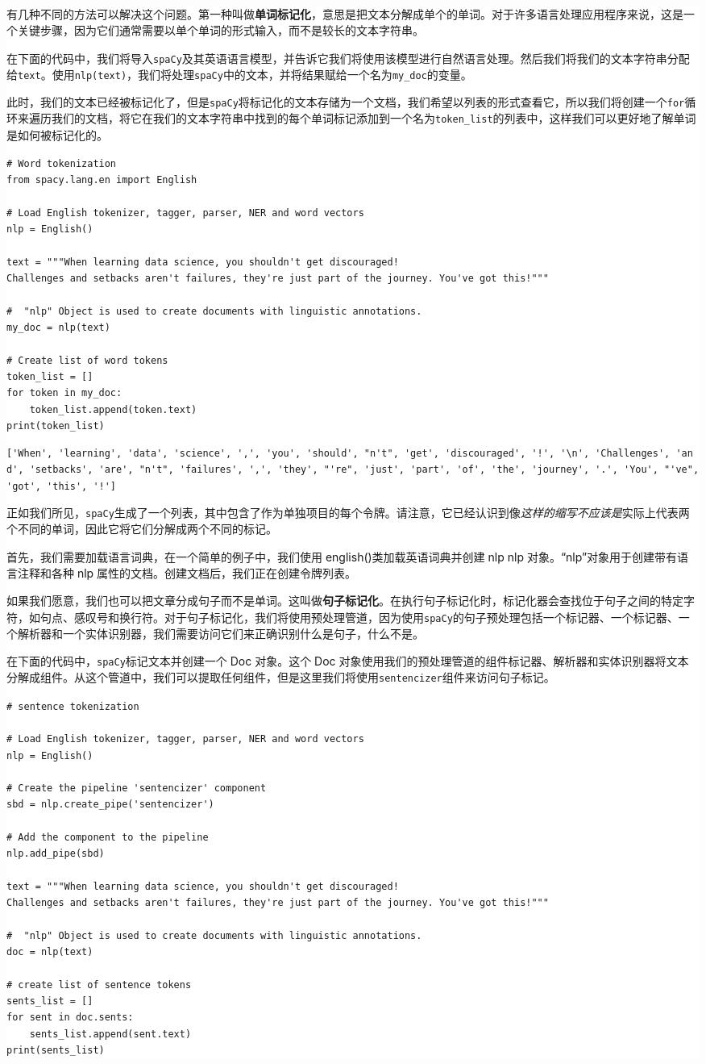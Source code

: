有几种不同的方法可以解决这个问题。第一种叫做**单词标记化**，意思是把文本分解成单个的单词。对于许多语言处理应用程序来说，这是一个关键步骤，因为它们通常需要以单个单词的形式输入，而不是较长的文本字符串。

在下面的代码中，我们将导入`spaCy`及其英语语言模型，并告诉它我们将使用该模型进行自然语言处理。然后我们将我们的文本字符串分配给`text`。使用`nlp(text)`，我们将处理`spaCy`中的文本，并将结果赋给一个名为`my_doc`的变量。

此时，我们的文本已经被标记化了，但是`spaCy`将标记化的文本存储为一个文档，我们希望以列表的形式查看它，所以我们将创建一个`for`循环来遍历我们的文档，将它在我们的文本字符串中找到的每个单词标记添加到一个名为`token_list`的列表中，这样我们可以更好地了解单词是如何被标记化的。

```
# Word tokenization
from spacy.lang.en import English

# Load English tokenizer, tagger, parser, NER and word vectors
nlp = English()

text = """When learning data science, you shouldn't get discouraged!
Challenges and setbacks aren't failures, they're just part of the journey. You've got this!"""

#  "nlp" Object is used to create documents with linguistic annotations.
my_doc = nlp(text)

# Create list of word tokens
token_list = []
for token in my_doc:
    token_list.append(token.text)
print(token_list) 
```

```
['When', 'learning', 'data', 'science', ',', 'you', 'should', "n't", 'get', 'discouraged', '!', '\n', 'Challenges', 'and', 'setbacks', 'are', "n't", 'failures', ',', 'they', "'re", 'just', 'part', 'of', 'the', 'journey', '.', 'You', "'ve", 'got', 'this', '!'] 
```

正如我们所见，`spaCy`生成了一个列表，其中包含了作为单独项目的每个令牌。请注意，它已经认识到像*这样的缩写不应该是*实际上代表两个不同的单词，因此它将它们分解成两个不同的标记。

首先，我们需要加载语言词典，在一个简单的例子中，我们使用 english()类加载英语词典并创建 nlp nlp 对象。“nlp”对象用于创建带有语言注释和各种 nlp 属性的文档。创建文档后，我们正在创建令牌列表。

如果我们愿意，我们也可以把文章分成句子而不是单词。这叫做**句子标记化**。在执行句子标记化时，标记化器会查找位于句子之间的特定字符，如句点、感叹号和换行符。对于句子标记化，我们将使用预处理管道，因为使用`spaCy`的句子预处理包括一个标记器、一个标记器、一个解析器和一个实体识别器，我们需要访问它们来正确识别什么是句子，什么不是。

在下面的代码中，`spaCy`标记文本并创建一个 Doc 对象。这个 Doc 对象使用我们的预处理管道的组件标记器、解析器和实体识别器将文本分解成组件。从这个管道中，我们可以提取任何组件，但是这里我们将使用`sentencizer`组件来访问句子标记。

```
# sentence tokenization

# Load English tokenizer, tagger, parser, NER and word vectors
nlp = English()

# Create the pipeline 'sentencizer' component
sbd = nlp.create_pipe('sentencizer')   

# Add the component to the pipeline
nlp.add_pipe(sbd)

text = """When learning data science, you shouldn't get discouraged!
Challenges and setbacks aren't failures, they're just part of the journey. You've got this!"""

#  "nlp" Object is used to create documents with linguistic annotations.
doc = nlp(text)

# create list of sentence tokens
sents_list = []
for sent in doc.sents:
    sents_list.append(sent.text)
print(sents_list) 
```